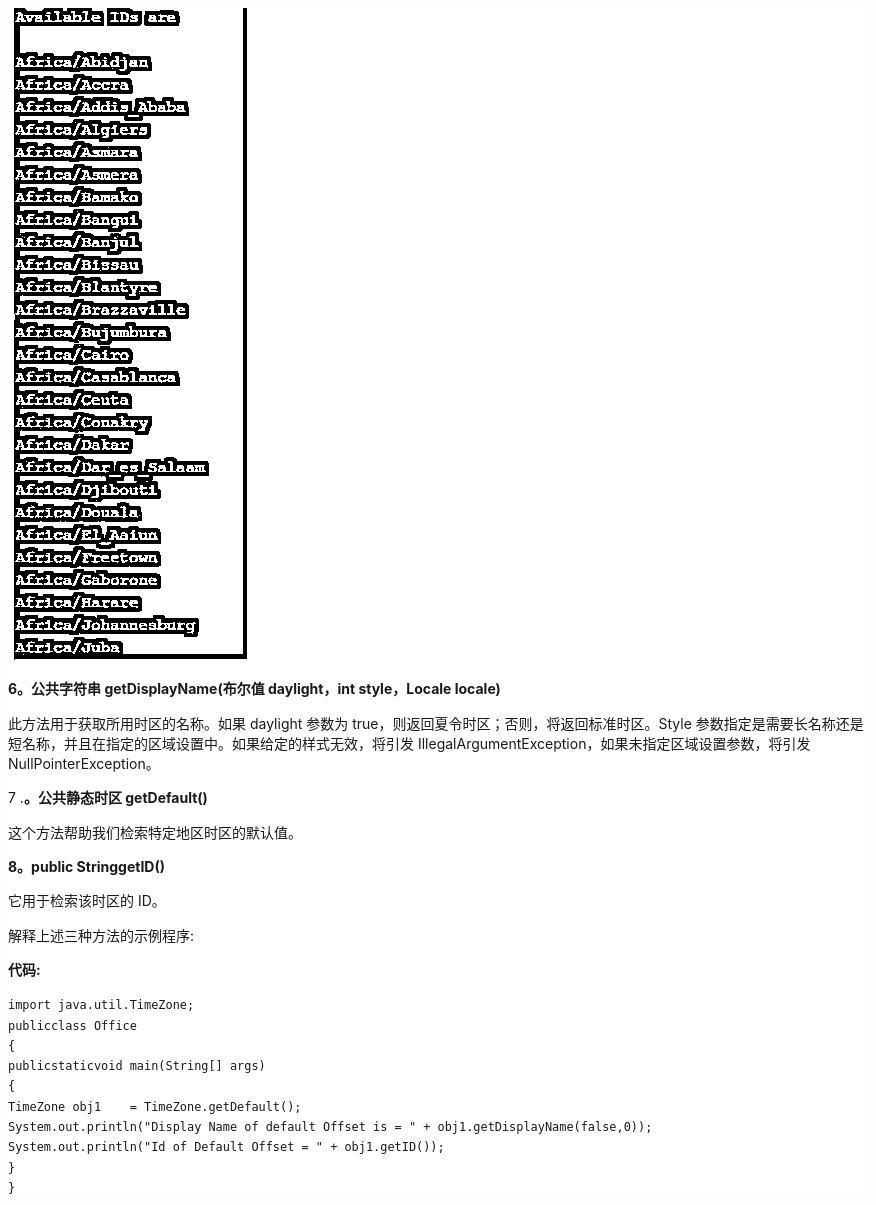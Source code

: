 ![java time zone 4](img/48b5bbfcc1e5161ce56d6d48781238f4.png)



**6。公共字符串 getDisplayName(布尔值 daylight，int style，Locale locale)**

此方法用于获取所用时区的名称。如果 daylight 参数为 true，则返回夏令时区；否则，将返回标准时区。Style 参数指定是需要长名称还是短名称，并且在指定的区域设置中。如果给定的样式无效，将引发 IllegalArgumentException，如果未指定区域设置参数，将引发 NullPointerException。

7 .**。公共静态时区 getDefault()**

这个方法帮助我们检索特定地区时区的默认值。

**8。public StringgetID()**

它用于检索该时区的 ID。

解释上述三种方法的示例程序:

**代码:**

```
import java.util.TimeZone;
publicclass Office
{
publicstaticvoid main(String[] args)
{
TimeZone obj1    = TimeZone.getDefault();
System.out.println("Display Name of default Offset is = " + obj1.getDisplayName(false,0));
System.out.println("Id of Default Offset = " + obj1.getID());
}
}
```

